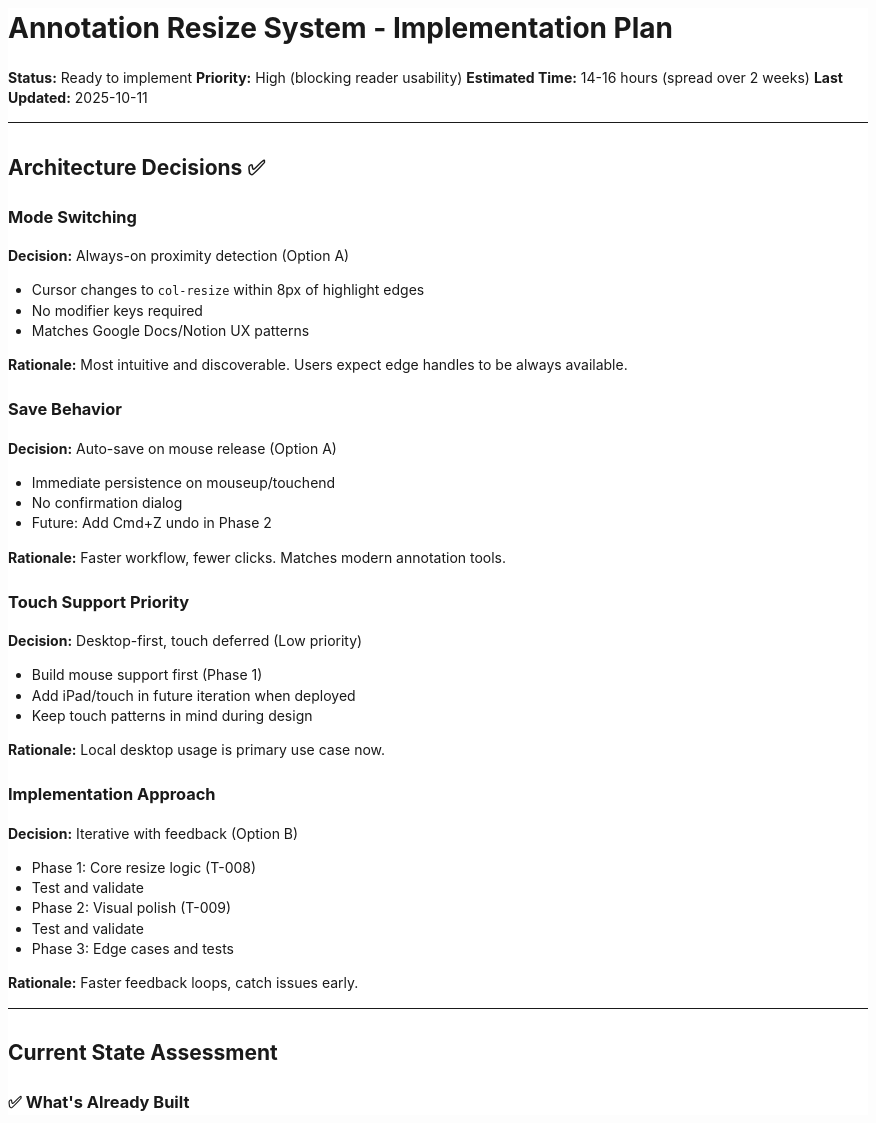 # Annotation Resize System - Implementation Plan

**Status:** Ready to implement
**Priority:** High (blocking reader usability)
**Estimated Time:** 14-16 hours (spread over 2 weeks)
**Last Updated:** 2025-10-11

---

## Architecture Decisions ✅

### Mode Switching
**Decision:** Always-on proximity detection (Option A)
- Cursor changes to `col-resize` within 8px of highlight edges
- No modifier keys required
- Matches Google Docs/Notion UX patterns

**Rationale:** Most intuitive and discoverable. Users expect edge handles to be always available.

### Save Behavior
**Decision:** Auto-save on mouse release (Option A)
- Immediate persistence on mouseup/touchend
- No confirmation dialog
- Future: Add Cmd+Z undo in Phase 2

**Rationale:** Faster workflow, fewer clicks. Matches modern annotation tools.

### Touch Support Priority
**Decision:** Desktop-first, touch deferred (Low priority)
- Build mouse support first (Phase 1)
- Add iPad/touch in future iteration when deployed
- Keep touch patterns in mind during design

**Rationale:** Local desktop usage is primary use case now.

### Implementation Approach
**Decision:** Iterative with feedback (Option B)
- Phase 1: Core resize logic (T-008)
- Test and validate
- Phase 2: Visual polish (T-009)
- Test and validate
- Phase 3: Edge cases and tests

**Rationale:** Faster feedback loops, catch issues early.

---

## Current State Assessment

### ✅ What's Already Built
